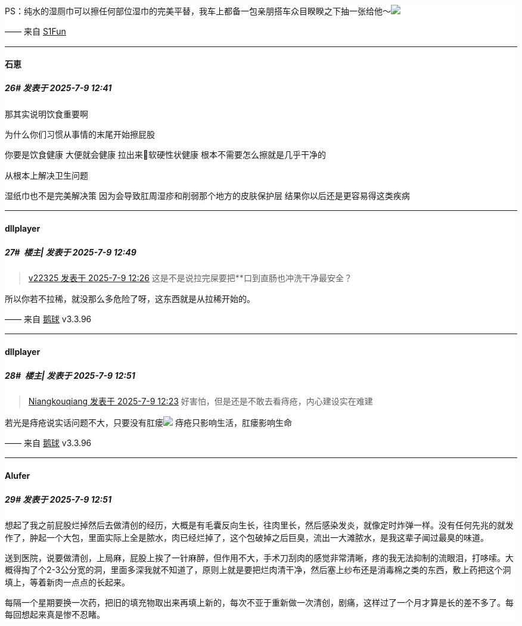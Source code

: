 PS：纯水的湿厕巾可以擦任何部位湿巾的完美平替，我车上都备一包亲朋搭车众目睽睽之下抽一张给他～<img src="https://static.stage1st.com/image/smiley/face2017/037.png" referrerpolicy="no-referrer">

—— 来自 [S1Fun](https://s1fun.koalcat.com)

*****

####  石恵  
##### 26#       发表于 2025-7-9 12:41

那其实说明饮食重要啊

为什么你们习惯从事情的末尾开始擦屁股 

你要是饮食健康 大便就会健康 拉出来💩软硬性状健康 根本不需要怎么擦就是几乎干净的 

从根本上解决卫生问题

湿纸巾也不是完美解决策 因为会导致肛周湿疹和削弱那个地方的皮肤保护层 结果你以后还是更容易得这类疾病

*****

####  dllplayer  
##### 27#         楼主| 发表于 2025-7-9 12:49

<blockquote><a href="httphttps://stage1st.com/2b/forum.php?mod=redirect&amp;goto=findpost&amp;pid=68070606&amp;ptid=2255964" target="_blank">v22325 发表于 2025-7-9 12:26</a>
这是不是说拉完屎要把**口到直肠也冲洗干净最安全？</blockquote>
所以你若不拉稀，就没那么多危险了呀，这东西就是从拉稀开始的。

—— 来自 [鹅球](https://www.pgyer.com/GcUxKd4w) v3.3.96

*****

####  dllplayer  
##### 28#         楼主| 发表于 2025-7-9 12:51

<blockquote><a href="httphttps://stage1st.com/2b/forum.php?mod=redirect&amp;goto=findpost&amp;pid=68070586&amp;ptid=2255964" target="_blank">Niangkouqiang 发表于 2025-7-9 12:23</a>
好害怕，但是还是不敢去看痔疮，内心建设实在难建</blockquote>
若光是痔疮说实话问题不大，只要没有肛瘘<img src="https://static.stage1st.com/image/smiley/face2017/087.gif" referrerpolicy="no-referrer">
痔疮只影响生活，肛瘘影响生命

—— 来自 [鹅球](https://www.pgyer.com/GcUxKd4w) v3.3.96

*****

####  Alufer  
##### 29#       发表于 2025-7-9 12:51

想起了我之前屁股烂掉然后去做清创的经历，大概是有毛囊反向生长，往肉里长，然后感染发炎，就像定时炸弹一样。没有任何先兆的就发作了，肿起一个大包，里面实际上全是脓水，肉已经烂掉了，这个包破掉之后巨臭，流出一大滩脓水，是我这辈子闻过最臭的味道。

送到医院，说要做清创，上局麻，屁股上挨了一针麻醉，但作用不大，手术刀刮肉的感觉非常清晰，疼的我无法抑制的流眼泪，打哆嗦。大概得掏了个2-3公分宽的洞，里面多深我就不知道了，原则上就是要把烂肉清干净，然后塞上纱布还是消毒棉之类的东西，敷上药把这个洞填上，等着新肉一点点的长起来。

每隔一个星期要换一次药，把旧的填充物取出来再填上新的，每次不亚于重新做一次清创，剧痛，这样过了一个月才算是长的差不多了。每每回想起来真是惨不忍睹。
